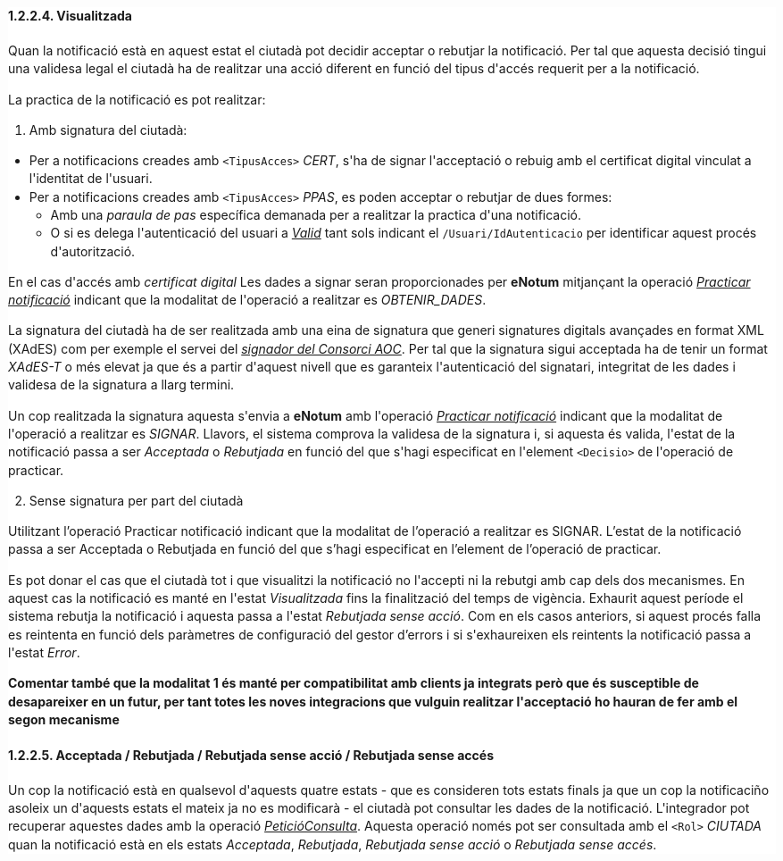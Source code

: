 #### 1.2.2.4. Visualitzada

Quan la notificació està en aquest estat el ciutadà pot decidir acceptar o rebutjar la notificació. Per tal que aquesta decisió tingui una validesa legal el ciutadà ha de realitzar una acció diferent en funció del tipus d'accés requerit per a la notificació. 

La practica de la notificació es pot realitzar:

1. Amb signatura del ciutadà:
* Per a notificacions creades amb `<TipusAcces>` _CERT_, s'ha de signar l'acceptació o rebuig amb el certificat digital vinculat a l'identitat de l'usuari. 
* Per a notificacions creades amb `<TipusAcces>` _PPAS_, es poden acceptar o rebutjar de dues formes:
	* Amb una _paraula de pas_ específica demanada per a realitzar la practica d'una notificació.
	* O si es delega l'autenticació del usuari a [_Valid_](https://www.aoc.cat/serveis-aoc/valid/) tant sols indicant el `/Usuari/IdAutenticacio` per identificar aquest procés d'autorització.

En el cas d'accés amb _certificat digital_ Les dades a signar seran proporcionades per **eNotum** mitjançant la operació [_Practicar notificació_](#petici%C3%B3---peticiopracticar) indicant que la modalitat de l'operació a realitzar es _OBTENIR_DADES_.

La signatura del ciutadà ha de ser realitzada amb una eina de signatura que generi signatures digitals avançades en format XML (XAdES) com per exemple el servei del [_signador del Consorci AOC_](https://signador.aoc.cat). Per tal que la signatura sigui acceptada ha de tenir un format _XAdES-T_ o més elevat ja que és a partir d'aquest nivell que es garanteix l'autenticació del signatari, integritat de les dades i validesa de la signatura a llarg termini.

Un cop realitzada la signatura aquesta s'envia a **eNotum** amb l'operació [_Practicar notificació_](#petici%C3%B3---peticiopracticar) indicant que la modalitat de l'operació a realitzar es _SIGNAR_. Llavors, el sistema comprova la validesa de la signatura i, si aquesta és valida, l'estat de la notificació passa a ser _Acceptada_ o _Rebutjada_ en funció del que s'hagi especificat en l'element `<Decisio>` de l'operació de practicar.

2. Sense signatura per part del ciutadà

Utilitzant l’operació Practicar notificació indicant que la modalitat de l’operació a realitzar es SIGNAR. L’estat de la notificació passa a ser Acceptada o Rebutjada en funció del que s’hagi especificat en l’element <Decisio> de l’operació de practicar.

Es pot donar el cas que el ciutadà tot i que visualitzi la notificació no l'accepti ni la rebutgi amb cap dels dos mecanismes. En aquest cas la notificació es manté en l'estat _Visualitzada_ fins la finalització del temps de vigència. Exhaurit aquest període el sistema rebutja la notificació i aquesta passa a l'estat _Rebutjada sense acció_. Com en els casos anteriors, si aquest procés falla es reintenta en funció dels paràmetres de configuració del gestor d’errors i si s'exhaureixen els reintents la notificació passa a l'estat _Error_.

**Comentar també que la modalitat 1 és manté per compatibilitat amb clients ja integrats però que és susceptible de desapareixer en un futur, per tant totes les noves integracions que vulguin realitzar l'acceptació ho hauran de fer amb el segon mecanisme**

#### 1.2.2.5. Acceptada / Rebutjada / Rebutjada sense acció / Rebutjada sense accés

Un cop la notificació està en qualsevol d'aquests quatre estats - que es consideren tots estats finals ja que un cop la notificaciño asoleix un d'aquests estats el mateix ja no es modificarà - el ciutadà pot consultar les dades de la notificació. L'integrador pot recuperar aquestes dades amb la operació [_PeticióConsulta_](#petici%C3%B3---peticioconsulta). Aquesta operació només pot ser consultada amb el `<Rol>` _CIUTADA_ quan la notificació està en els estats _Acceptada_, _Rebutjada_, _Rebutjada sense acció_ o _Rebutjada sense accés_. 
